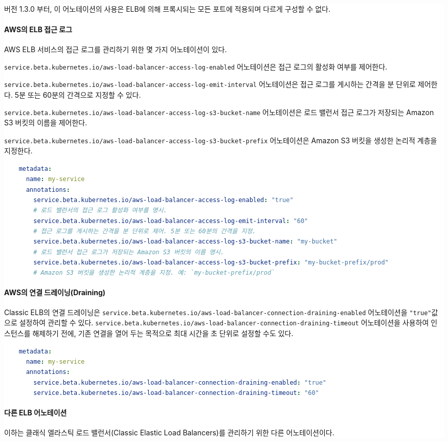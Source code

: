 버전 1.3.0 부터, 이 어노테이션의 사용은 ELB에 의해 프록시되는 모든 포트에 적용되며
다르게 구성할 수 없다.

#### AWS의 ELB 접근 로그

AWS ELB 서비스의 접근 로그를 관리하기 위한 몇 가지 어노테이션이 있다.

`service.beta.kubernetes.io/aws-load-balancer-access-log-enabled` 어노테이션은
접근 로그의 활성화 여부를 제어한다.

`service.beta.kubernetes.io/aws-load-balancer-access-log-emit-interval` 어노테이션은
접근 로그를 게시하는 간격을 분 단위로 제어한다. 5분 또는 60분의
간격으로 지정할 수 있다.

`service.beta.kubernetes.io/aws-load-balancer-access-log-s3-bucket-name` 어노테이션은
로드 밸런서 접근 로그가 저장되는 Amazon S3 버킷의 이름을
제어한다.

`service.beta.kubernetes.io/aws-load-balancer-access-log-s3-bucket-prefix` 어노테이션은
Amazon S3 버킷을 생성한 논리적 계층을 지정한다.

```yaml
    metadata:
      name: my-service
      annotations:
        service.beta.kubernetes.io/aws-load-balancer-access-log-enabled: "true"
        # 로드 밸런서의 접근 로그 활성화 여부를 명시.
        service.beta.kubernetes.io/aws-load-balancer-access-log-emit-interval: "60"
        # 접근 로그를 게시하는 간격을 분 단위로 제어. 5분 또는 60분의 간격을 지정.
        service.beta.kubernetes.io/aws-load-balancer-access-log-s3-bucket-name: "my-bucket"
        # 로드 밸런서 접근 로그가 저장되는 Amazon S3 버킷의 이름 명시.
        service.beta.kubernetes.io/aws-load-balancer-access-log-s3-bucket-prefix: "my-bucket-prefix/prod"
        # Amazon S3 버킷을 생성한 논리적 계층을 지정. 예: `my-bucket-prefix/prod`
```

#### AWS의 연결 드레이닝(Draining)

Classic ELB의 연결 드레이닝은
`service.beta.kubernetes.io/aws-load-balancer-connection-draining-enabled` 어노테이션을
`"true"`값으로 설정하여 관리할 수 ​​있다. `service.beta.kubernetes.io/aws-load-balancer-connection-draining-timeout` 어노테이션을
사용하여 인스턴스를 해제하기 전에,
기존 연결을 열어 두는 목적으로 최대 시간을 초 단위로 설정할 수도 있다.

```yaml
    metadata:
      name: my-service
      annotations:
        service.beta.kubernetes.io/aws-load-balancer-connection-draining-enabled: "true"
        service.beta.kubernetes.io/aws-load-balancer-connection-draining-timeout: "60"
```

#### 다른 ELB 어노테이션

이하는 클래식 엘라스틱 로드 밸런서(Classic Elastic Load Balancers)를 관리하기 위한 다른 어노테이션이다.
